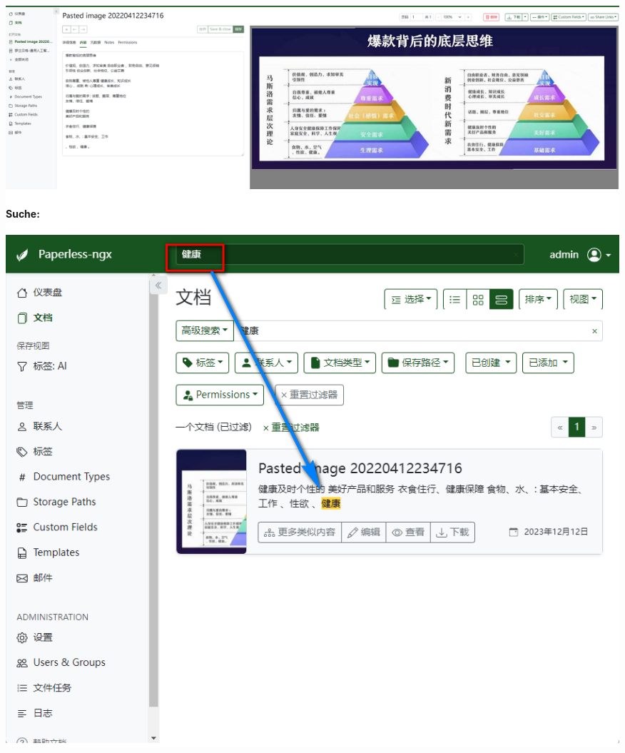 ![image-20231212182641514](image-20231212182641514.png)

#### Suche:

![image-20231212182625422](image-20231213134930564.png)

